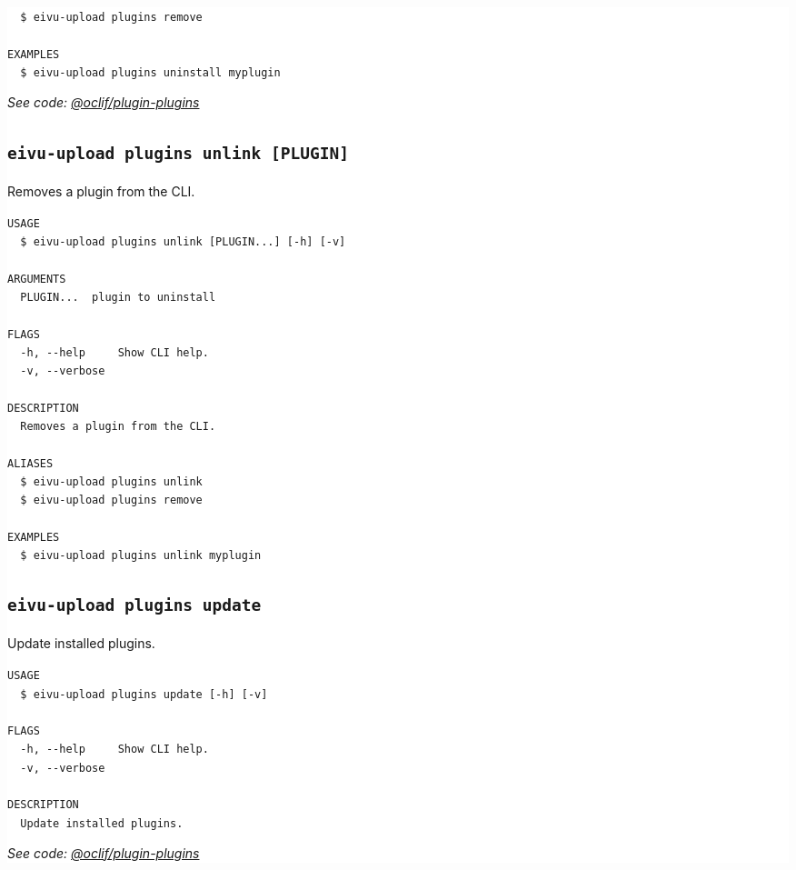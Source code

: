 ```
  $ eivu-upload plugins remove

EXAMPLES
  $ eivu-upload plugins uninstall myplugin
```

_See code: [@oclif/plugin-plugins](https://github.com/oclif/plugin-plugins/blob/v5.4.48/src/commands/plugins/uninstall.ts)_

## `eivu-upload plugins unlink [PLUGIN]`

Removes a plugin from the CLI.

```
USAGE
  $ eivu-upload plugins unlink [PLUGIN...] [-h] [-v]

ARGUMENTS
  PLUGIN...  plugin to uninstall

FLAGS
  -h, --help     Show CLI help.
  -v, --verbose

DESCRIPTION
  Removes a plugin from the CLI.

ALIASES
  $ eivu-upload plugins unlink
  $ eivu-upload plugins remove

EXAMPLES
  $ eivu-upload plugins unlink myplugin
```

## `eivu-upload plugins update`

Update installed plugins.

```
USAGE
  $ eivu-upload plugins update [-h] [-v]

FLAGS
  -h, --help     Show CLI help.
  -v, --verbose

DESCRIPTION
  Update installed plugins.
```

_See code: [@oclif/plugin-plugins](https://github.com/oclif/plugin-plugins/blob/v5.4.48/src/commands/plugins/update.ts)_


